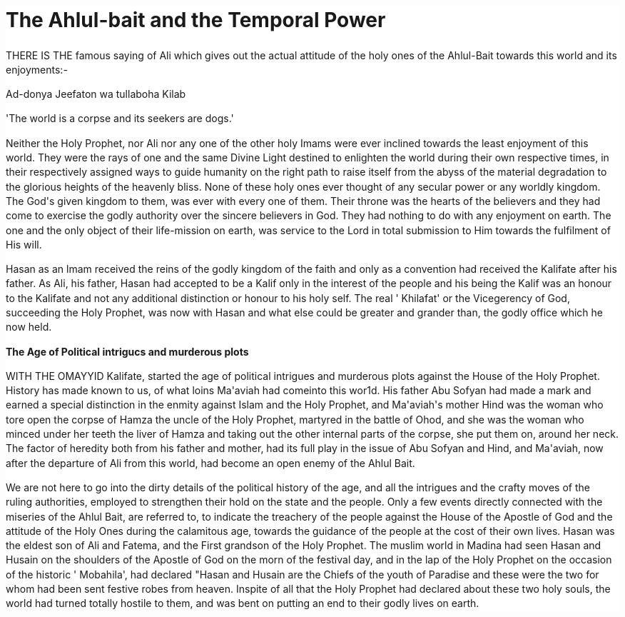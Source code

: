 The Ahlul-bait and the Temporal Power
=====================================

THERE IS THE famous saying of Ali which gives out the actual attitude
of the holy ones of the Ahlul-Bait towards this world and its
enjoyments:-

Ad-donya Jeefaton wa tullaboha Kilab

'The world is a corpse and its seekers are dogs.'

Neither the Holy Prophet, nor Ali nor any one of the other holy Imams
were ever inclined towards the least enjoyment of this world. They were
the rays of one and the same Divine Light destined to enlighten the
world during their own respective times, in their respectively assigned
ways to guide humanity on the right path to raise itself from the abyss
of the material degradation to the glorious heights of the heavenly
bliss. None of these holy ones ever thought of any secular power or any
worldly kingdom. The God's given kingdom to them, was ever with every
one of them. Their throne was the hearts of the believers and they had
come to exercise the godly authority over the sincere believers in God.
They had nothing to do with any enjoyment on earth. The one and the only
object of their life-mission on earth, was service to the Lord in total
submission to Him towards the fulfilment of His will.

Hasan as an lmam received the reins of the godly kingdom of the faith
and only as a convention had received the Kalifate after his father. As
Ali, his father, Hasan had accepted to be a Kalif only in the interest
of the people and his being the Kalif was an honour to the Kalifate and
not any additional distinction or honour to his holy self. The real '
Khilafat' or the Vicegerency of God, succeeding the Holy Prophet, was
now with Hasan and what else could be greater and grander than, the
godly office which he now held.

**The Age of Political intrigucs and murderous plots**

WITH THE OMAYYID Kalifate, started the age of political intrigues and
murderous plots against the House of the Holy Prophet. History has made
known to us, of what loins Ma'aviah had comeinto this wor1d. His father
Abu Sofyan had made a mark and earned a special distinction in the
enmity against Islam and the Holy Prophet, and Ma'aviah's mother Hind
was the woman who tore open the corpse of Hamza the uncle of the Holy
Prophet, martyred in the battle of Ohod, and she was the woman who
minced under her teeth the liver of Hamza and taking out the other
internal parts of the corpse, she put them on, around her neck. The
factor of heredity both from his father and mother, had its full play in
the issue of Abu Sofyan and Hind, and Ma'aviah, now after the departure
of Ali from this world, had become an open enemy of the Ahlul Bait.

We are not here to go into the dirty details of the political history
of the age, and all the intrigues and the crafty moves of the ruling
authorities, employed to strengthen their hold on the state and the
people. Only a few events directly connected with the miseries of the
Ahlul Bait, are referred to, to indicate the treachery of the people
against the House of the Apostle of God and the attitude of the Holy
Ones during the calamitous age, towards the guidance of the people at
the cost of their own lives. Hasan was the eldest son of Ali and Fatema,
and the First grandson of the Holy Prophet. The muslim world in Madina
had seen Hasan and Husain on the shoulders of the Apostle of God on the
morn of the festival day, and in the lap of the Holy Prophet on the
occasion of the historic ' Mobahila', had declared "Hasan and Husain are
the Chiefs of the youth of Paradise and these were the two for whom had
been sent festive robes from heaven. Inspite of all that the Holy
Prophet had declared about these two holy souls, the world had turned
totally hostile to them, and was bent on putting an end to their godly
lives on earth.
